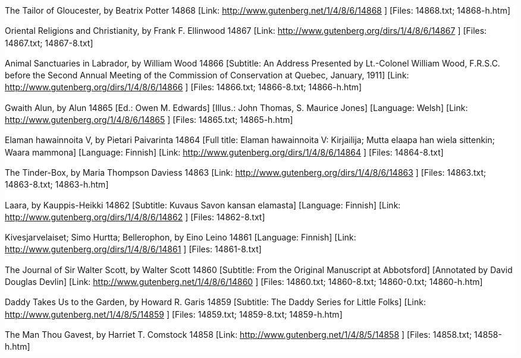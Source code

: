 The Tailor of Gloucester, by Beatrix Potter                              14868
   [Link: http://www.gutenberg.net/1/4/8/6/14868 ]
   [Files: 14868.txt; 14868-h.htm]

Oriental Religions and Christianity, by Frank F. Ellinwood               14867
   [Link: http://www.gutenberg.org/dirs/1/4/8/6/14867 ]
   [Files: 14867.txt; 14867-8.txt]

Animal Sanctuaries in Labrador, by William Wood                          14866
   [Subtitle: An Address Presented by Lt.-Colonel William Wood, F.R.S.C.
    before the Second Annual Meeting of the Commission of Conservation at
    Quebec, January, 1911]
   [Link: http://www.gutenberg.org/dirs/1/4/8/6/14866 ]
   [Files: 14866.txt; 14866-8.txt; 14866-h.htm]

Gwaith Alun, by Alun                                                     14865
   [Ed.: Owen M. Edwards]
   [Illus.: John Thomas, S. Maurice Jones]
   [Language: Welsh]
   [Link: http://www.gutenberg.org/1/4/8/6/14865 ]
   [Files: 14865.txt; 14865-h.htm]

Elaman hawainnoita V, by Pietari Paivarinta                              14864
   [Full title: Elaman hawainnoita V: Kirjailija; Mutta elaapa han wiela
    sittenkin; Waara mammona]
   [Language: Finnish]
   [Link: http://www.gutenberg.org/dirs/1/4/8/6/14864 ]
   [Files: 14864-8.txt]

The Tinder-Box, by Maria Thompson Daviess                                14863
   [Link: http://www.gutenberg.org/dirs/1/4/8/6/14863 ]
   [Files: 14863.txt; 14863-8.txt; 14863-h.htm]

Laara, by Kauppis-Heikki                                                 14862
   [Subtitle: Kuvaus Savon kansan elamasta]
   [Language: Finnish]
   [Link: http://www.gutenberg.org/dirs/1/4/8/6/14862 ]
   [Files: 14862-8.txt]

Kivesjarvelaiset; Simo Hurtta; Bellerophon, by Eino Leino                14861
   [Language: Finnish]
   [Link: http://www.gutenberg.org/dirs/1/4/8/6/14861 ]
   [Files: 14861-8.txt]

The Journal of Sir Walter Scott, by Walter Scott                         14860
   [Subtitle: From the Original Manuscript at Abbotsford]
   [Annotated by David Douglas Devlin]
   [Link: http://www.gutenberg.net/1/4/8/6/14860 ]
   [Files: 14860.txt; 14860-8.txt; 14860-0.txt; 14860-h.htm]

Daddy Takes Us to the Garden, by Howard R. Garis                         14859
   [Subtitle: The Daddy Series for Little Folks]
   [Link: http://www.gutenberg.net/1/4/8/5/14859 ]
   [Files: 14859.txt; 14859-8.txt; 14859-h.htm]

The Man Thou Gavest, by Harriet T. Comstock                              14858
   [Link: http://www.gutenberg.net/1/4/8/5/14858 ]
   [Files: 14858.txt; 14858-h.htm]
